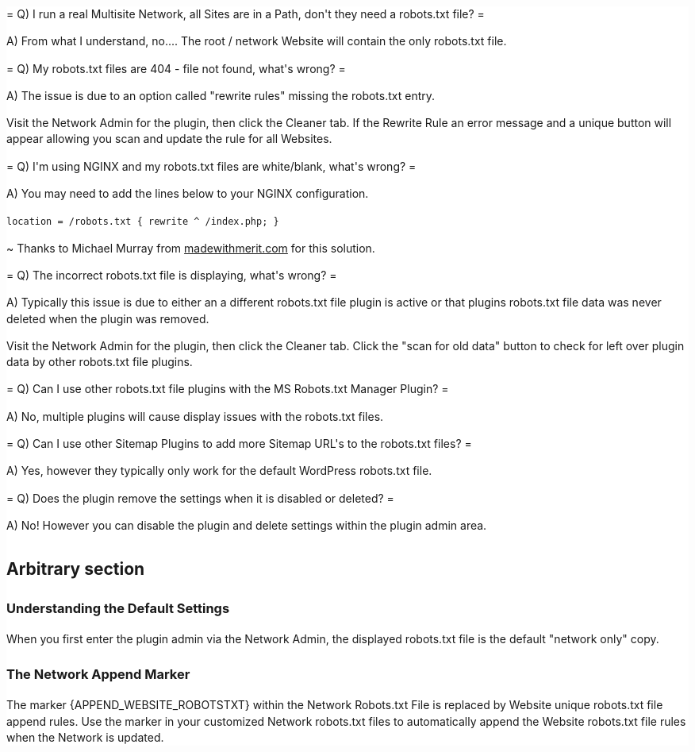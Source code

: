 
= Q) I run a real Multisite Network, all Sites are in a Path, don't they need a robots.txt file? =

A) From what I understand, no.... The root / network Website will contain the only robots.txt file.


= Q) My robots.txt files are 404 - file not found, what's wrong? =

A) The issue is due to an option called "rewrite rules" missing the robots.txt entry.

Visit the Network Admin for the plugin, then click the Cleaner tab. If the Rewrite Rule an error message and a unique button will appear allowing you scan and update the rule for all Websites.


= Q) I'm using NGINX and my robots.txt files are white/blank, what's wrong? =

A) You may need to add the lines below to your NGINX configuration.

`location = /robots.txt {
   rewrite ^ /index.php;
}`


~ Thanks to Michael Murray from [madewithmerit.com](https://madewithmerit.com/) for this solution.


= Q) The incorrect robots.txt file is displaying, what's wrong? =

A) Typically this issue is due to either an a different robots.txt file plugin is active or that plugins robots.txt file data was never deleted when the plugin was removed.

Visit the Network Admin for the plugin, then click the Cleaner tab. Click the "scan for old data" button to check for left over plugin data by other robots.txt file plugins.


= Q) Can I use other robots.txt file plugins with the MS Robots.txt Manager Plugin? =

A) No, multiple plugins will cause display issues with the robots.txt files.


= Q) Can I use other Sitemap Plugins to add more Sitemap URL's to the robots.txt files? =

A) Yes, however they typically only work for the default WordPress robots.txt file.


= Q) Does the plugin remove the settings when it is disabled or deleted? =

A) No! However you can disable the plugin and delete settings within the plugin admin area.


## Arbitrary section

### Understanding the Default Settings

When you first enter the plugin admin via the Network Admin, the displayed robots.txt file is the default "network only" copy.


### The Network Append Marker

The marker {APPEND_WEBSITE_ROBOTSTXT} within the Network Robots.txt File is replaced by Website unique robots.txt file append rules. Use the marker in your customized Network robots.txt files to automatically append the Website robots.txt file rules when the Network is updated.
